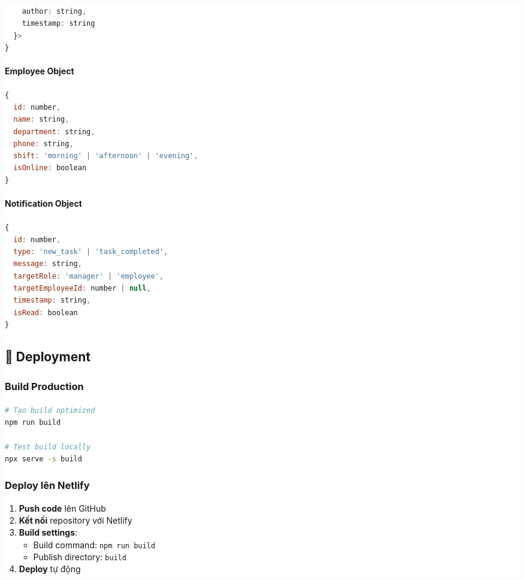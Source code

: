 ```javascript
    author: string,
    timestamp: string
  }>
}
```

#### Employee Object
```javascript
{
  id: number,
  name: string,
  department: string,
  phone: string,
  shift: 'morning' | 'afternoon' | 'evening',
  isOnline: boolean
}
```

#### Notification Object
```javascript
{
  id: number,
  type: 'new_task' | 'task_completed',
  message: string,
  targetRole: 'manager' | 'employee',
  targetEmployeeId: number | null,
  timestamp: string,
  isRead: boolean
}
```

## 🚀 Deployment

### Build Production

```bash
# Tạo build optimized
npm run build

# Test build locally
npx serve -s build
```

### Deploy lên Netlify

1. **Push code** lên GitHub
2. **Kết nối** repository với Netlify
3. **Build settings**:
   - Build command: `npm run build`
   - Publish directory: `build`
4. **Deploy** tự động
